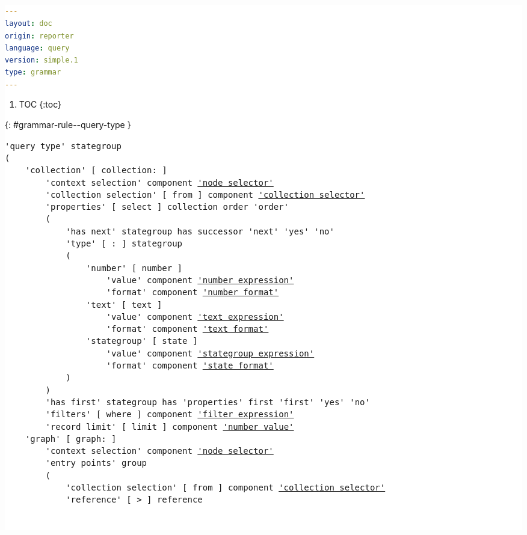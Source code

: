 ```yaml
---
layout: doc
origin: reporter
language: query
version: simple.1
type: grammar
---
```


1. TOC
{:toc}


{: #grammar-rule--query-type }
<div class="language-js highlighter-rouge">
<div class="highlight">
<pre class="highlight language-js code-custom">
'<span class="token string">query type</span>' stategroup
(
	'<span class="token string">collection</span>' [ <span class="token operator">collection:</span> ]
		'<span class="token string">context selection</span>' component <a href="#grammar-rule--node-selector">'node selector'</a>
		'<span class="token string">collection selection</span>' [ <span class="token operator">from</span> ] component <a href="#grammar-rule--collection-selector">'collection selector'</a>
		'<span class="token string">properties</span>' [ <span class="token operator">select</span> ] collection order '<span class="token string">order</span>'
		(
			'<span class="token string">has next</span>' stategroup has successor '<span class="token string">next</span>' '<span class="token string">yes</span>' '<span class="token string">no</span>'
			'<span class="token string">type</span>' [ <span class="token operator">:</span> ] stategroup
			(
				'<span class="token string">number</span>' [ <span class="token operator">number</span> ]
					'<span class="token string">value</span>' component <a href="#grammar-rule--number-expression">'number expression'</a>
					'<span class="token string">format</span>' component <a href="#grammar-rule--number-format">'number format'</a>
				'<span class="token string">text</span>' [ <span class="token operator">text</span> ]
					'<span class="token string">value</span>' component <a href="#grammar-rule--text-expression">'text expression'</a>
					'<span class="token string">format</span>' component <a href="#grammar-rule--text-format">'text format'</a>
				'<span class="token string">stategroup</span>' [ <span class="token operator">state</span> ]
					'<span class="token string">value</span>' component <a href="#grammar-rule--stategroup-expression">'stategroup expression'</a>
					'<span class="token string">format</span>' component <a href="#grammar-rule--state-format">'state format'</a>
			)
		)
		'<span class="token string">has first</span>' stategroup has '<span class="token string">properties</span>' first '<span class="token string">first</span>' '<span class="token string">yes</span>' '<span class="token string">no</span>'
		'<span class="token string">filters</span>' [ <span class="token operator">where</span> ] component <a href="#grammar-rule--filter-expression">'filter expression'</a>
		'<span class="token string">record limit</span>' [ <span class="token operator">limit</span> ] component <a href="#grammar-rule--number-value">'number value'</a>
	'<span class="token string">graph</span>' [ <span class="token operator">graph:</span> ]
		'<span class="token string">context selection</span>' component <a href="#grammar-rule--node-selector">'node selector'</a>
		'<span class="token string">entry points</span>' group
		(
			'<span class="token string">collection selection</span>' [ <span class="token operator">from</span> ] component <a href="#grammar-rule--collection-selector">'collection selector'</a>
			'<span class="token string">reference</span>' [ <span class="token operator">></span> ] reference